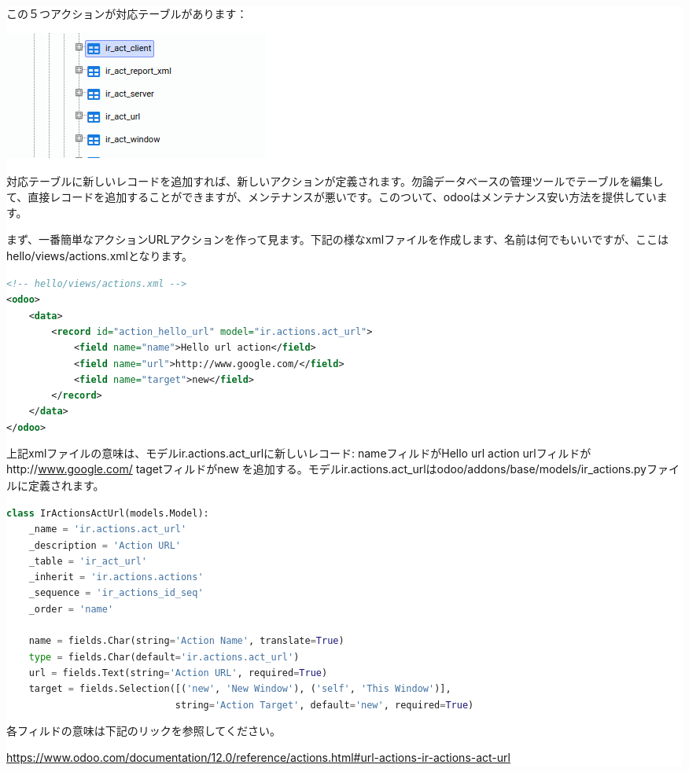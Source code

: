 この５つアクションが対応テーブルがあります：

![](/assets/images/2019-05-23-odoo-action-and-view.markdown/2019-05-23-19-12-50.png)

対応テーブルに新しいレコードを追加すれば、新しいアクションが定義されます。勿論データベースの管理ツールでテーブルを編集して、直接レコードを追加することができますが、メンテナンスが悪いです。このついて、odooはメンテナンス安い方法を提供しています。

まず、一番簡単なアクションURLアクションを作って見ます。下記の様なxmlファイルを作成します、名前は何でもいいですが、ここはhello/views/actions.xmlとなります。

```xml
<!-- hello/views/actions.xml -->
<odoo>
    <data>
        <record id="action_hello_url" model="ir.actions.act_url">
            <field name="name">Hello url action</field>
            <field name="url">http://www.google.com/</field>
            <field name="target">new</field>
        </record>
    </data>
</odoo>
```

上記xmlファイルの意味は、モデルir.actions.act_urlに新しいレコード:
nameフィルドがHello url action
urlフィルドがhttp://www.google.com/
tagetフィルドがnew
を追加する。モデルir.actions.act_urlはodoo/addons/base/models/ir_actions.pyファイルに定義されます。

```python
class IrActionsActUrl(models.Model):
    _name = 'ir.actions.act_url'
    _description = 'Action URL'
    _table = 'ir_act_url'
    _inherit = 'ir.actions.actions'
    _sequence = 'ir_actions_id_seq'
    _order = 'name'

    name = fields.Char(string='Action Name', translate=True)
    type = fields.Char(default='ir.actions.act_url')
    url = fields.Text(string='Action URL', required=True)
    target = fields.Selection([('new', 'New Window'), ('self', 'This Window')],
                              string='Action Target', default='new', required=True)
```

各フィルドの意味は下記のリックを参照してください。

<https://www.odoo.com/documentation/12.0/reference/actions.html#url-actions-ir-actions-act-url>
